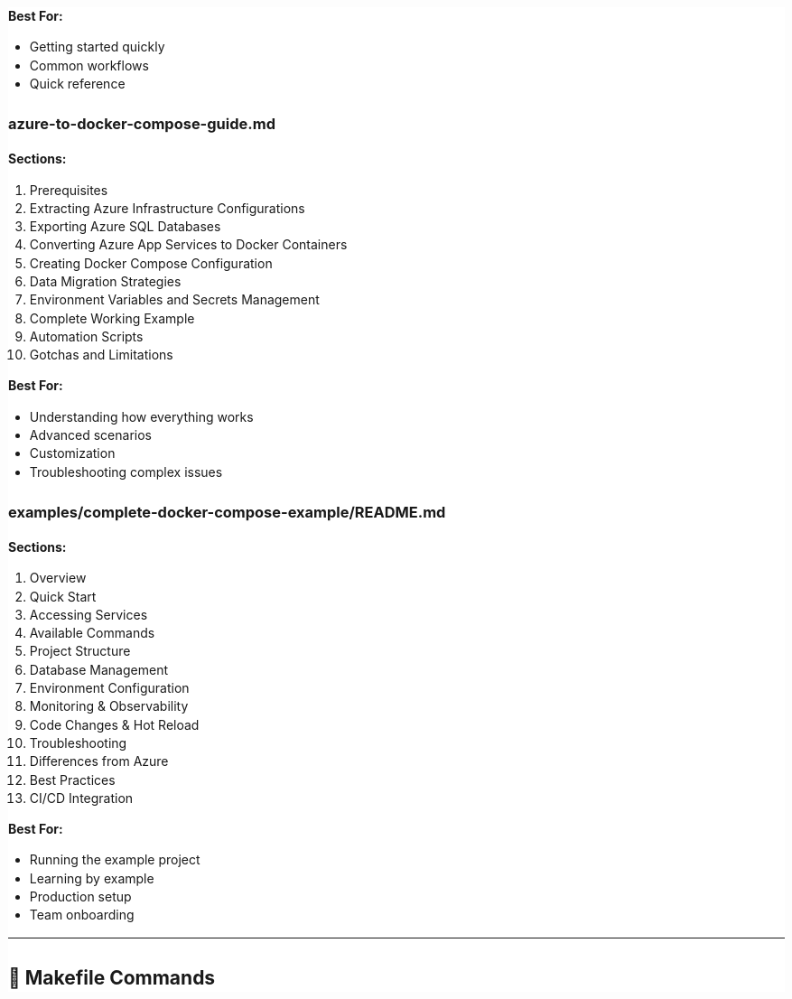 **Best For:**
- Getting started quickly
- Common workflows
- Quick reference

### azure-to-docker-compose-guide.md

**Sections:**
1. Prerequisites
2. Extracting Azure Infrastructure Configurations
3. Exporting Azure SQL Databases
4. Converting Azure App Services to Docker Containers
5. Creating Docker Compose Configuration
6. Data Migration Strategies
7. Environment Variables and Secrets Management
8. Complete Working Example
9. Automation Scripts
10. Gotchas and Limitations

**Best For:**
- Understanding how everything works
- Advanced scenarios
- Customization
- Troubleshooting complex issues

### examples/complete-docker-compose-example/README.md

**Sections:**
1. Overview
2. Quick Start
3. Accessing Services
4. Available Commands
5. Project Structure
6. Database Management
7. Environment Configuration
8. Monitoring & Observability
9. Code Changes & Hot Reload
10. Troubleshooting
11. Differences from Azure
12. Best Practices
13. CI/CD Integration

**Best For:**
- Running the example project
- Learning by example
- Production setup
- Team onboarding

---

## 🔧 Makefile Commands
